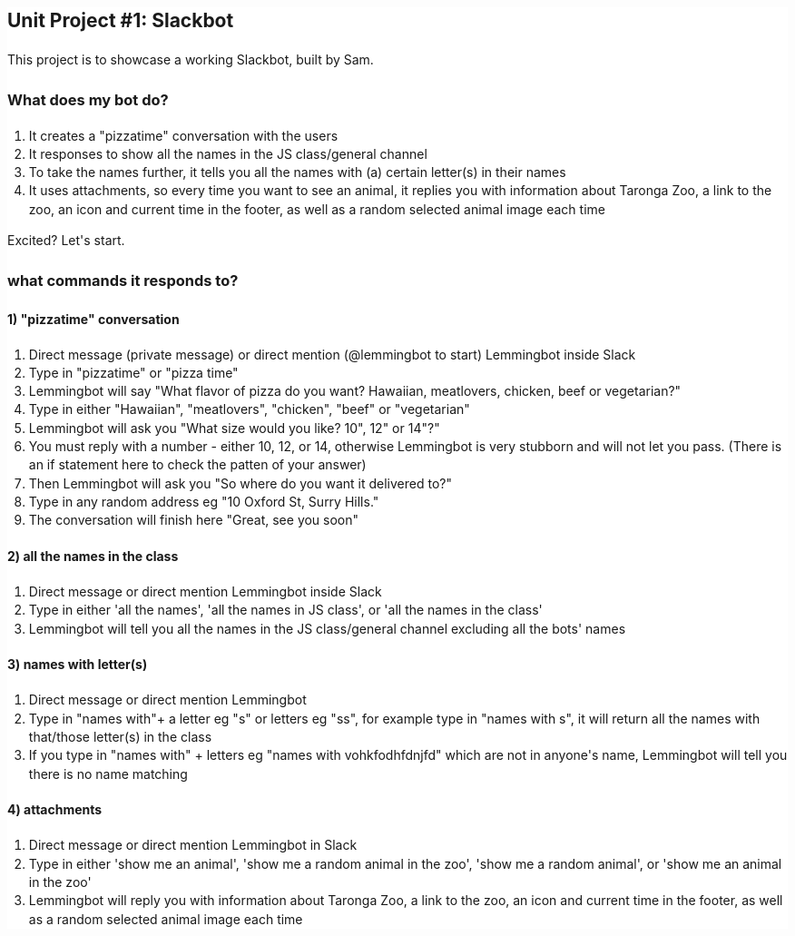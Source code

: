 ## Unit Project #1: Slackbot

This project is to showcase a working Slackbot, built by Sam.

### What does my bot do?

1. It creates a "pizzatime" conversation with the users
2. It responses to show all the names in the JS class/general channel
3. To take the names further, it tells you all the names with (a) certain letter(s) in their names
4. It uses attachments, so every time you want to see an animal, it replies you with information about Taronga Zoo, a link to the zoo, an icon and current time in the footer, as well as a random selected animal image each time

Excited? Let's start.

### what commands it responds to?

#### 1) "pizzatime" conversation
  1. Direct message (private message) or direct mention (@lemmingbot to start) Lemmingbot inside Slack
  2. Type in "pizzatime" or "pizza time"
  3. Lemmingbot will say "What flavor of pizza do you want? Hawaiian, meatlovers, chicken, beef or vegetarian?"
  4. Type in either "Hawaiian", "meatlovers", "chicken", "beef" or "vegetarian"
  5. Lemmingbot will ask you "What size would you like? 10", 12" or 14"?"
  6. You must reply with a number - either 10, 12, or 14, otherwise Lemmingbot is very stubborn and will not let you pass. (There is an if statement here to check the patten of your answer)
  7. Then Lemmingbot will ask you "So where do you want it delivered to?"
  8. Type in any random address eg "10 Oxford St, Surry Hills."
  9. The conversation will finish here "Great, see you soon"

#### 2) all the names in the class
  1. Direct message or direct mention Lemmingbot inside Slack
  2. Type in either 'all the names', 'all the names in JS class', or 'all the names in the class'
  3. Lemmingbot will tell you all the names in the JS class/general channel excluding all the bots' names

#### 3) names with letter(s)
  1. Direct message or direct mention Lemmingbot
  2. Type in "names with"+ a letter eg "s" or letters eg "ss", for example type in "names with s", it will return all the names with that/those letter(s) in the class
  3. If you type in "names with" + letters eg "names with vohkfodhfdnjfd" which are not in anyone's name, Lemmingbot will tell you there is no name matching

#### 4) attachments
  1. Direct message or direct mention Lemmingbot in Slack
  2. Type in either 'show me an animal', 'show me a random animal in the zoo', 'show me a random animal', or 'show me an animal in the zoo'
  3. Lemmingbot will reply you with information about Taronga Zoo, a link to the zoo, an icon and current time in the footer, as well as a random selected animal image each time

